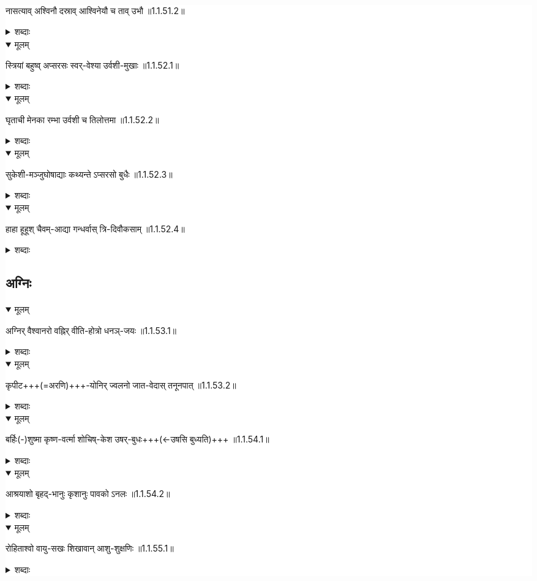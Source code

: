 नासत्याव् अश्विनौ दस्राव् आश्विनेयौ च ताव् उभौ ॥1.1.51.2॥
</details>
<details><summary>शब्दाः</summary></details>

<details open><summary>मूलम्</summary>

स्त्रियां बहुष्व् अप्सरसः स्वर्-वेश्या उर्वशी-मुखाः ॥1.1.52.1॥
</details>
<details><summary>शब्दाः</summary></details>

<details open><summary>मूलम्</summary>

घृताची मेनका रम्भा उर्वशी च तिलोत्तमा ॥1.1.52.2॥
</details>
<details><summary>शब्दाः</summary></details>

<details open><summary>मूलम्</summary>

सुकेशी-मञ्जुघोषाद्याः कथ्यन्ते ऽप्सरसो बुधैः ॥1.1.52.3॥
</details>
<details><summary>शब्दाः</summary></details>

<details open><summary>मूलम्</summary>

हाहा हूहूश् चैवम्-आद्या गन्धर्वास् त्रि-दिवौकसाम् ॥1.1.52.4॥
</details>
<details><summary>शब्दाः</summary></details>

## अग्निः
<details open><summary>मूलम्</summary>

अग्निर् वैश्वानरो वह्निर् वीति-होत्रो धनञ्-जयः ॥1.1.53.1॥
</details>
<details><summary>शब्दाः</summary></details>

<details open><summary>मूलम्</summary>

कृपीट+++(=अरणि)+++-योनिर् ज्वलनो जात-वेदास् तनूनपात् ॥1.1.53.2॥
</details>
<details><summary>शब्दाः</summary></details>

<details open><summary>मूलम्</summary>

बर्हिः(-)शुष्मा कृष्ण-वर्त्मा शोचिष्-केश उषर्-बुधः+++(←उषसि बुध्यति)+++ ॥1.1.54.1॥
</details>
<details><summary>शब्दाः</summary></details>

<details open><summary>मूलम्</summary>

आश्रयाशो बृहद्-भानुः कृशानुः पावको ऽनलः ॥1.1.54.2॥
</details>
<details><summary>शब्दाः</summary></details>

<details open><summary>मूलम्</summary>

रोहिताश्वो वायु-सखः शिखावान् आशु-शुक्षणिः ॥1.1.55.1॥
</details>
<details><summary>शब्दाः</summary></details>
